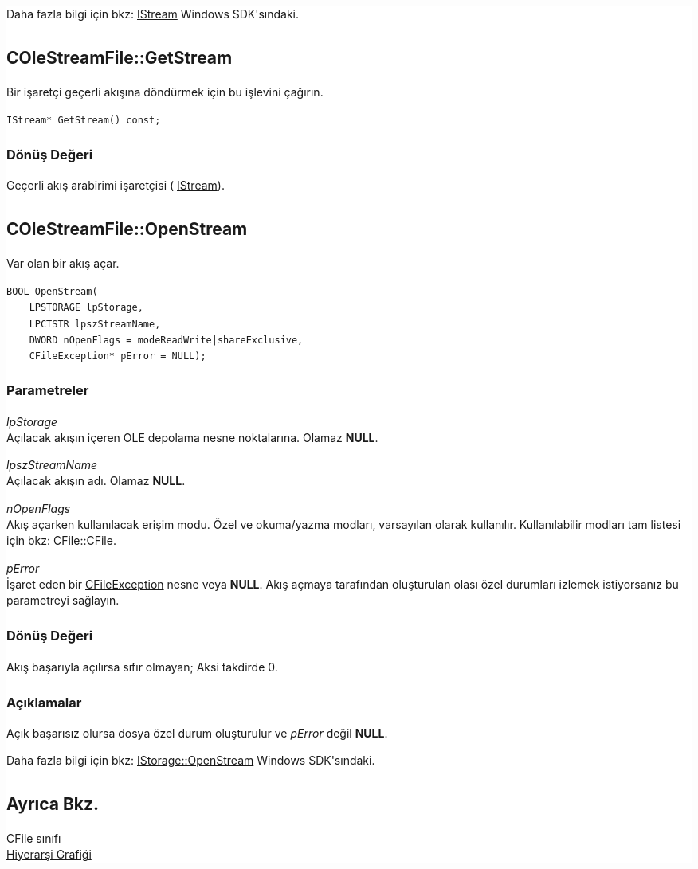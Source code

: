  Daha fazla bilgi için bkz: [IStream](http://msdn.microsoft.com/library/windows/desktop/aa380034) Windows SDK'sındaki.  
  
##  <a name="getstream"></a>  COleStreamFile::GetStream  
 Bir işaretçi geçerli akışına döndürmek için bu işlevini çağırın.  
  
```  
IStream* GetStream() const;  
```  
  
### <a name="return-value"></a>Dönüş Değeri  
 Geçerli akış arabirimi işaretçisi ( [IStream](http://msdn.microsoft.com/library/windows/desktop/aa380034)).  
  
##  <a name="openstream"></a>  COleStreamFile::OpenStream  
 Var olan bir akış açar.  
  
```  
BOOL OpenStream(
    LPSTORAGE lpStorage,  
    LPCTSTR lpszStreamName,  
    DWORD nOpenFlags = modeReadWrite|shareExclusive,  
    CFileException* pError = NULL);
```  
  
### <a name="parameters"></a>Parametreler  
 *lpStorage*  
 Açılacak akışın içeren OLE depolama nesne noktalarına. Olamaz **NULL**.  
  
 *lpszStreamName*  
 Açılacak akışın adı. Olamaz **NULL**.  
  
 *nOpenFlags*  
 Akış açarken kullanılacak erişim modu. Özel ve okuma/yazma modları, varsayılan olarak kullanılır. Kullanılabilir modları tam listesi için bkz: [CFile::CFile](../../mfc/reference/cfile-class.md#cfile).  
  
 *pError*  
 İşaret eden bir [CFileException](../../mfc/reference/cfileexception-class.md) nesne veya **NULL**. Akış açmaya tarafından oluşturulan olası özel durumları izlemek istiyorsanız bu parametreyi sağlayın.  
  
### <a name="return-value"></a>Dönüş Değeri  
 Akış başarıyla açılırsa sıfır olmayan; Aksi takdirde 0.  
  
### <a name="remarks"></a>Açıklamalar  
 Açık başarısız olursa dosya özel durum oluşturulur ve *pError* değil **NULL**.  
  
 Daha fazla bilgi için bkz: [IStorage::OpenStream](http://msdn.microsoft.com/library/windows/desktop/aa380025) Windows SDK'sındaki.  
  
## <a name="see-also"></a>Ayrıca Bkz.  
 [CFile sınıfı](../../mfc/reference/cfile-class.md)   
 [Hiyerarşi Grafiği](../../mfc/hierarchy-chart.md)



